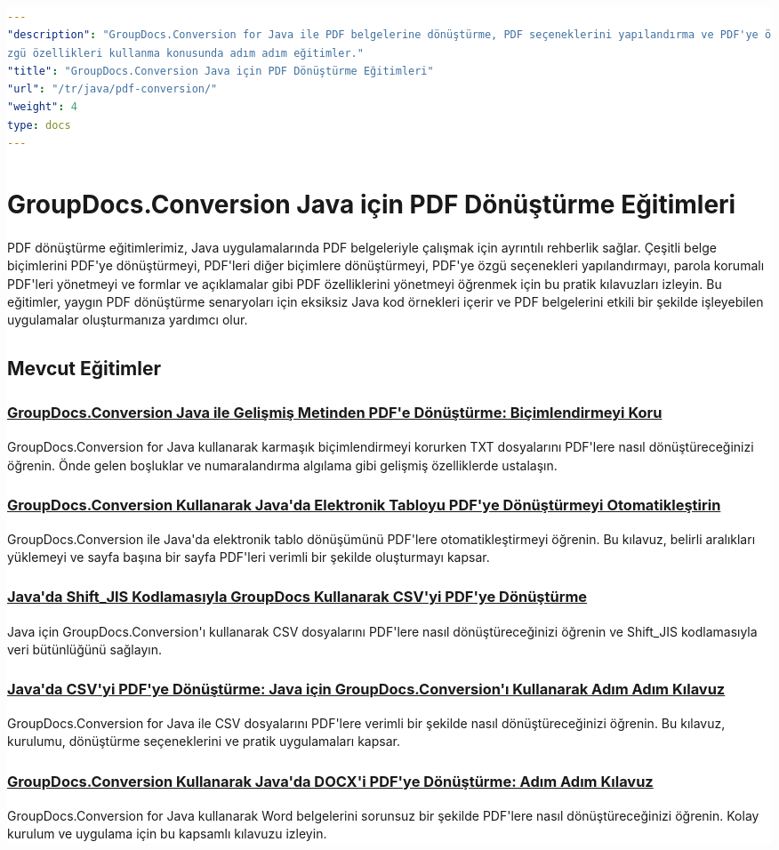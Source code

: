 ```yaml
---
"description": "GroupDocs.Conversion for Java ile PDF belgelerine dönüştürme, PDF seçeneklerini yapılandırma ve PDF'ye özgü özellikleri kullanma konusunda adım adım eğitimler."
"title": "GroupDocs.Conversion Java için PDF Dönüştürme Eğitimleri"
"url": "/tr/java/pdf-conversion/"
"weight": 4
type: docs
---
```

# GroupDocs.Conversion Java için PDF Dönüştürme Eğitimleri

PDF dönüştürme eğitimlerimiz, Java uygulamalarında PDF belgeleriyle çalışmak için ayrıntılı rehberlik sağlar. Çeşitli belge biçimlerini PDF'ye dönüştürmeyi, PDF'leri diğer biçimlere dönüştürmeyi, PDF'ye özgü seçenekleri yapılandırmayı, parola korumalı PDF'leri yönetmeyi ve formlar ve açıklamalar gibi PDF özelliklerini yönetmeyi öğrenmek için bu pratik kılavuzları izleyin. Bu eğitimler, yaygın PDF dönüştürme senaryoları için eksiksiz Java kod örnekleri içerir ve PDF belgelerini etkili bir şekilde işleyebilen uygulamalar oluşturmanıza yardımcı olur.

## Mevcut Eğitimler

### [GroupDocs.Conversion Java ile Gelişmiş Metinden PDF'e Dönüştürme: Biçimlendirmeyi Koru](./groupdocs-conversion-java-text-to-pdf-advanced-formatting/)
GroupDocs.Conversion for Java kullanarak karmaşık biçimlendirmeyi korurken TXT dosyalarını PDF'lere nasıl dönüştüreceğinizi öğrenin. Önde gelen boşluklar ve numaralandırma algılama gibi gelişmiş özelliklerde ustalaşın.

### [GroupDocs.Conversion Kullanarak Java'da Elektronik Tabloyu PDF'ye Dönüştürmeyi Otomatikleştirin](./automate-spreadsheet-conversion-java-groupdocs/)
GroupDocs.Conversion ile Java'da elektronik tablo dönüşümünü PDF'lere otomatikleştirmeyi öğrenin. Bu kılavuz, belirli aralıkları yüklemeyi ve sayfa başına bir sayfa PDF'leri verimli bir şekilde oluşturmayı kapsar.

### [Java'da Shift_JIS Kodlamasıyla GroupDocs Kullanarak CSV'yi PDF'ye Dönüştürme](./convert-csv-to-pdf-groupdocs-java-shift-jis/)
Java için GroupDocs.Conversion'ı kullanarak CSV dosyalarını PDF'lere nasıl dönüştüreceğinizi öğrenin ve Shift_JIS kodlamasıyla veri bütünlüğünü sağlayın.

### [Java'da CSV'yi PDF'ye Dönüştürme: Java için GroupDocs.Conversion'ı Kullanarak Adım Adım Kılavuz](./convert-csv-to-pdf-java-groupdocs-conversion-guide/)
GroupDocs.Conversion for Java ile CSV dosyalarını PDF'lere verimli bir şekilde nasıl dönüştüreceğinizi öğrenin. Bu kılavuz, kurulumu, dönüştürme seçeneklerini ve pratik uygulamaları kapsar.

### [GroupDocs.Conversion Kullanarak Java'da DOCX'i PDF'ye Dönüştürme: Adım Adım Kılavuz](./convert-docx-pdf-java-groupdocs-conversion/)
GroupDocs.Conversion for Java kullanarak Word belgelerini sorunsuz bir şekilde PDF'lere nasıl dönüştüreceğinizi öğrenin. Kolay kurulum ve uygulama için bu kapsamlı kılavuzu izleyin.
